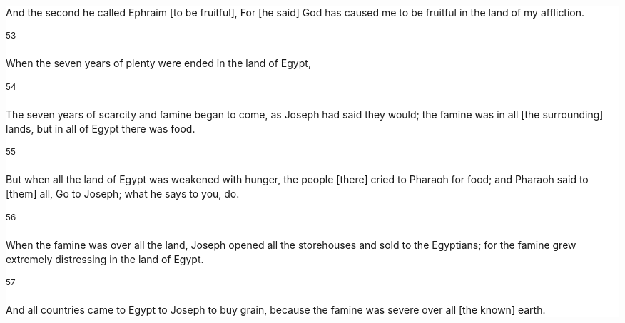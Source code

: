 And the second he called Ephraim [to be fruitful], For [he said] God has caused me to be fruitful in the land of my affliction. 

<sup>53</sup> 

When the seven years of plenty were ended in the land of Egypt, 

<sup>54</sup> 

The seven years of scarcity and famine began to come, as Joseph had said they would; the famine was in all [the surrounding] lands, but in all of Egypt there was food. 

<sup>55</sup> 

But when all the land of Egypt was weakened with hunger, the people [there] cried to Pharaoh for food; and Pharaoh said to [them] all, Go to Joseph; what he says to you, do. 

<sup>56</sup> 

When the famine was over all the land, Joseph opened all the storehouses and sold to the Egyptians; for the famine grew extremely distressing in the land of Egypt. 

<sup>57</sup> 

And all countries came to Egypt to Joseph to buy grain, because the famine was severe over all [the known] earth.